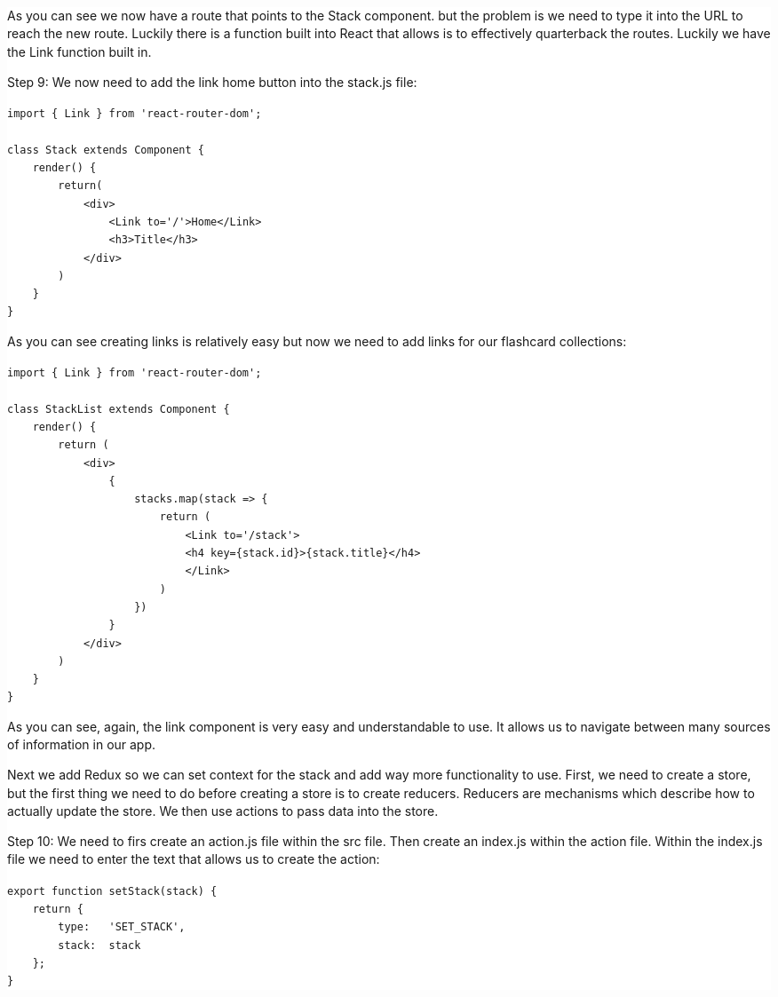As you can see we now have a route that points to the Stack component. but the problem is we need to type it into the URL to reach the new route. Luckily there is a function built into React that allows is to effectively quarterback the routes. Luckily we have the Link function built in.

Step 9: We now need to add the link home button into the stack.js file:
```
import { Link } from 'react-router-dom';

class Stack extends Component {
    render() {
        return(
            <div>
                <Link to='/'>Home</Link>
                <h3>Title</h3>
            </div>
        )
    }
}
```
As you can see creating links is relatively easy but now we need to add links for our flashcard collections:
```
import { Link } from 'react-router-dom';

class StackList extends Component {
    render() {
        return (
            <div>
                {
                    stacks.map(stack => {
                        return (
                            <Link to='/stack'>
                            <h4 key={stack.id}>{stack.title}</h4>
                            </Link>
                        )
                    })
                }
            </div>
        )
    }
}
```
As you can see, again, the link component is very easy and understandable to use. It allows us to navigate between many sources of information in our app.

Next we add Redux so we can set context for the stack and add way more functionality to use. First, we need to create a store, but the first thing we need to do before creating a store is to create reducers. Reducers are mechanisms which describe how to actually update the store. We then use actions to pass data into the store. 

Step 10: We need to firs create an action.js file within the src file. Then create an index.js within the action file. Within the index.js file we need to enter the text that allows us to create the action:
```
export function setStack(stack) {
    return {
        type:   'SET_STACK',
        stack:  stack  
    };
}
```